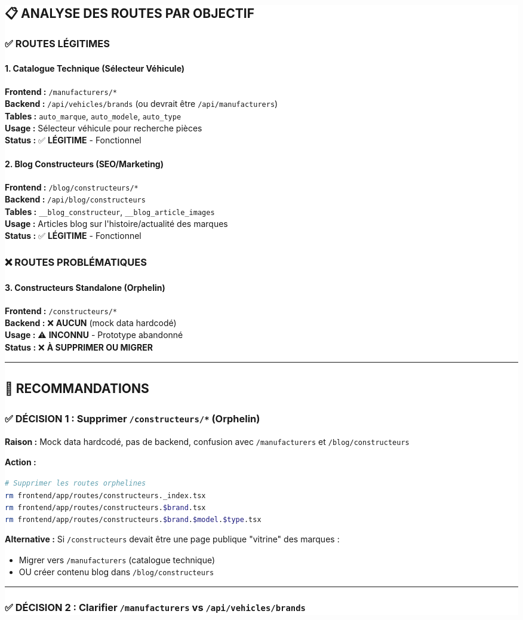 ## 📋 ANALYSE DES ROUTES PAR OBJECTIF

### ✅ ROUTES LÉGITIMES

#### 1. Catalogue Technique (Sélecteur Véhicule)
**Frontend :** `/manufacturers/*`  
**Backend :** `/api/vehicles/brands` (ou devrait être `/api/manufacturers`)  
**Tables :** `auto_marque`, `auto_modele`, `auto_type`  
**Usage :** Sélecteur véhicule pour recherche pièces  
**Status :** ✅ **LÉGITIME** - Fonctionnel

#### 2. Blog Constructeurs (SEO/Marketing)
**Frontend :** `/blog/constructeurs/*`  
**Backend :** `/api/blog/constructeurs`  
**Tables :** `__blog_constructeur`, `__blog_article_images`  
**Usage :** Articles blog sur l'histoire/actualité des marques  
**Status :** ✅ **LÉGITIME** - Fonctionnel

### ❌ ROUTES PROBLÉMATIQUES

#### 3. Constructeurs Standalone (Orphelin)
**Frontend :** `/constructeurs/*`  
**Backend :** ❌ **AUCUN** (mock data hardcodé)  
**Usage :** ⚠️ **INCONNU** - Prototype abandonné  
**Status :** ❌ **À SUPPRIMER OU MIGRER**

---

## 🎯 RECOMMANDATIONS

### ✅ DÉCISION 1 : Supprimer `/constructeurs/*` (Orphelin)

**Raison :** Mock data hardcodé, pas de backend, confusion avec `/manufacturers` et `/blog/constructeurs`

**Action :**
```bash
# Supprimer les routes orphelines
rm frontend/app/routes/constructeurs._index.tsx
rm frontend/app/routes/constructeurs.$brand.tsx
rm frontend/app/routes/constructeurs.$brand.$model.$type.tsx
```

**Alternative :** Si `/constructeurs` devait être une page publique "vitrine" des marques :
- Migrer vers `/manufacturers` (catalogue technique)
- OU créer contenu blog dans `/blog/constructeurs`

---

### ✅ DÉCISION 2 : Clarifier `/manufacturers` vs `/api/vehicles/brands`
